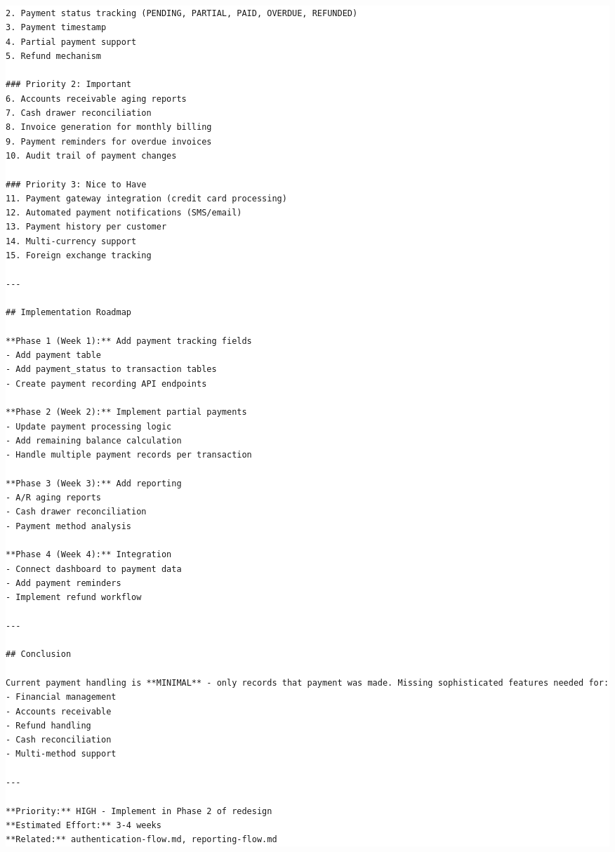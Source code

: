 ```mermaid
2. Payment status tracking (PENDING, PARTIAL, PAID, OVERDUE, REFUNDED)
3. Payment timestamp
4. Partial payment support
5. Refund mechanism

### Priority 2: Important
6. Accounts receivable aging reports
7. Cash drawer reconciliation
8. Invoice generation for monthly billing
9. Payment reminders for overdue invoices
10. Audit trail of payment changes

### Priority 3: Nice to Have
11. Payment gateway integration (credit card processing)
12. Automated payment notifications (SMS/email)
13. Payment history per customer
14. Multi-currency support
15. Foreign exchange tracking

---

## Implementation Roadmap

**Phase 1 (Week 1):** Add payment tracking fields
- Add payment table
- Add payment_status to transaction tables
- Create payment recording API endpoints

**Phase 2 (Week 2):** Implement partial payments
- Update payment processing logic
- Add remaining balance calculation
- Handle multiple payment records per transaction

**Phase 3 (Week 3):** Add reporting
- A/R aging reports
- Cash drawer reconciliation
- Payment method analysis

**Phase 4 (Week 4):** Integration
- Connect dashboard to payment data
- Add payment reminders
- Implement refund workflow

---

## Conclusion

Current payment handling is **MINIMAL** - only records that payment was made. Missing sophisticated features needed for:
- Financial management
- Accounts receivable
- Refund handling
- Cash reconciliation
- Multi-method support

---

**Priority:** HIGH - Implement in Phase 2 of redesign
**Estimated Effort:** 3-4 weeks
**Related:** authentication-flow.md, reporting-flow.md
